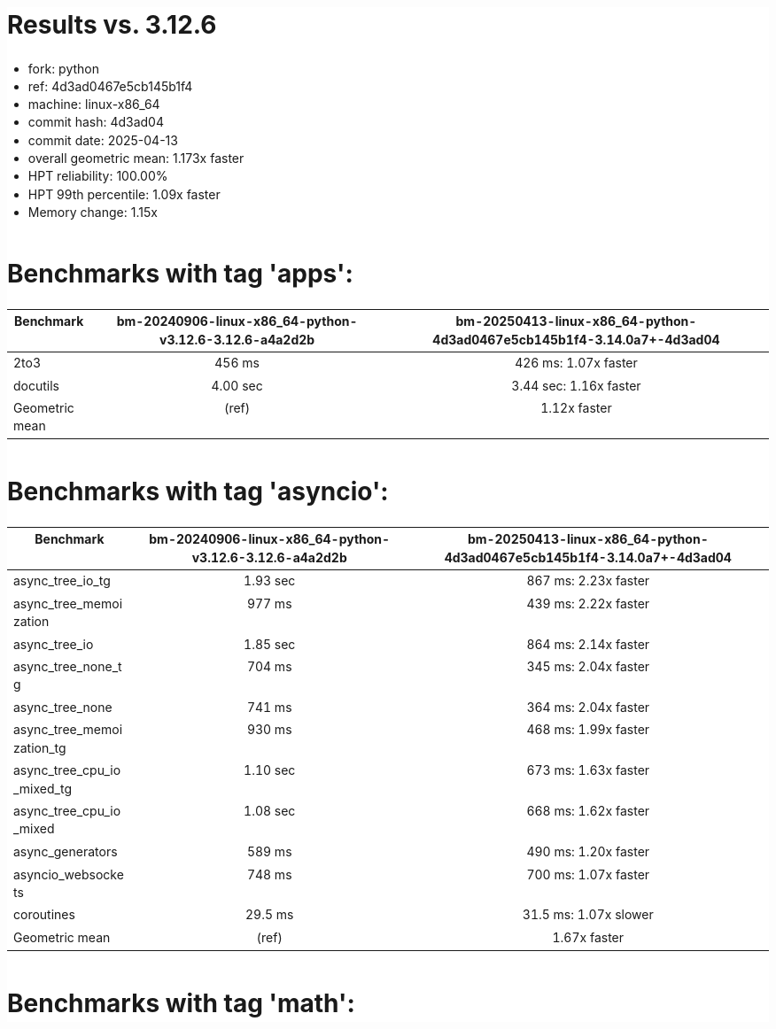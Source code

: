 # Results vs. 3.12.6

- fork: python
- ref: 4d3ad0467e5cb145b1f4
- machine: linux-x86_64
- commit hash: 4d3ad04
- commit date: 2025-04-13
- overall geometric mean: 1.173x faster
- HPT reliability: 100.00%
- HPT 99th percentile: 1.09x faster
- Memory change: 1.15x

Benchmarks with tag 'apps':
===========================

| Benchmark      | bm-20240906-linux-x86_64-python-v3.12.6-3.12.6-a4a2d2b | bm-20250413-linux-x86_64-python-4d3ad0467e5cb145b1f4-3.14.0a7+-4d3ad04 |
|----------------|:------------------------------------------------------:|:----------------------------------------------------------------------:|
| 2to3           | 456 ms                                                 | 426 ms: 1.07x faster                                                   |
| docutils       | 4.00 sec                                               | 3.44 sec: 1.16x faster                                                 |
| Geometric mean | (ref)                                                  | 1.12x faster                                                           |

Benchmarks with tag 'asyncio':
==============================

| Benchmark                  | bm-20240906-linux-x86_64-python-v3.12.6-3.12.6-a4a2d2b | bm-20250413-linux-x86_64-python-4d3ad0467e5cb145b1f4-3.14.0a7+-4d3ad04 |
|----------------------------|:------------------------------------------------------:|:----------------------------------------------------------------------:|
| async_tree_io_tg           | 1.93 sec                                               | 867 ms: 2.23x faster                                                   |
| async_tree_memoization     | 977 ms                                                 | 439 ms: 2.22x faster                                                   |
| async_tree_io              | 1.85 sec                                               | 864 ms: 2.14x faster                                                   |
| async_tree_none_tg         | 704 ms                                                 | 345 ms: 2.04x faster                                                   |
| async_tree_none            | 741 ms                                                 | 364 ms: 2.04x faster                                                   |
| async_tree_memoization_tg  | 930 ms                                                 | 468 ms: 1.99x faster                                                   |
| async_tree_cpu_io_mixed_tg | 1.10 sec                                               | 673 ms: 1.63x faster                                                   |
| async_tree_cpu_io_mixed    | 1.08 sec                                               | 668 ms: 1.62x faster                                                   |
| async_generators           | 589 ms                                                 | 490 ms: 1.20x faster                                                   |
| asyncio_websockets         | 748 ms                                                 | 700 ms: 1.07x faster                                                   |
| coroutines                 | 29.5 ms                                                | 31.5 ms: 1.07x slower                                                  |
| Geometric mean             | (ref)                                                  | 1.67x faster                                                           |

Benchmarks with tag 'math':
===========================
